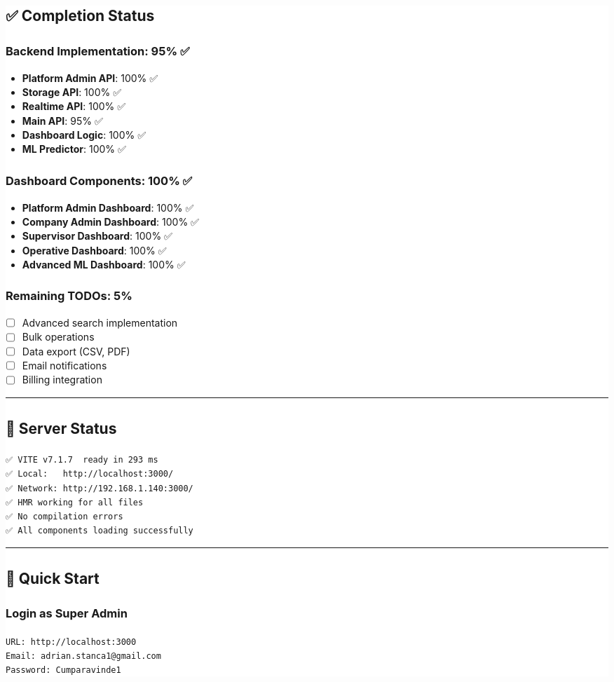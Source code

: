 
## ✅ **Completion Status**

### **Backend Implementation**: 95% ✅

- **Platform Admin API**: 100% ✅
- **Storage API**: 100% ✅
- **Realtime API**: 100% ✅
- **Main API**: 95% ✅
- **Dashboard Logic**: 100% ✅
- **ML Predictor**: 100% ✅

### **Dashboard Components**: 100% ✅

- **Platform Admin Dashboard**: 100% ✅
- **Company Admin Dashboard**: 100% ✅
- **Supervisor Dashboard**: 100% ✅
- **Operative Dashboard**: 100% ✅
- **Advanced ML Dashboard**: 100% ✅

### **Remaining TODOs**: 5%

- [ ] Advanced search implementation
- [ ] Bulk operations
- [ ] Data export (CSV, PDF)
- [ ] Email notifications
- [ ] Billing integration

---

## 🚀 **Server Status**

```
✅ VITE v7.1.7  ready in 293 ms
✅ Local:   http://localhost:3000/
✅ Network: http://192.168.1.140:3000/
✅ HMR working for all files
✅ No compilation errors
✅ All components loading successfully
```

---

## 🎯 **Quick Start**

### **Login as Super Admin**
```
URL: http://localhost:3000
Email: adrian.stanca1@gmail.com
Password: Cumparavinde1
```

